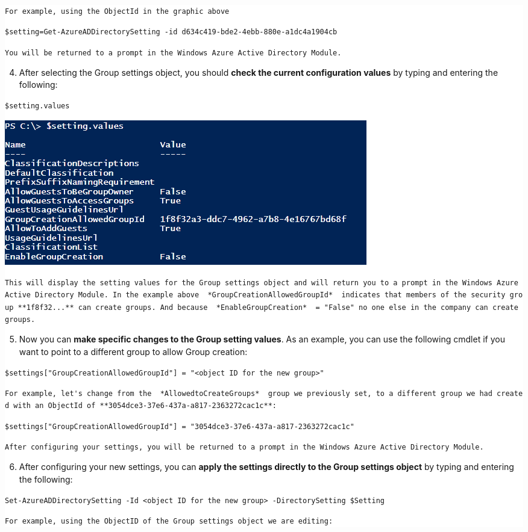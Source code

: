     For example, using the ObjectId in the graphic above
    
  ```
  $setting=Get-AzureADDirectorySetting -id d634c419-bde2-4ebb-880e-a1dc4a1904cb
  ```

    You will be returned to a prompt in the Windows Azure Active Directory Module.
    
4. After selecting the Group settings object, you should **check the current configuration values** by typing and entering the following: 
    
  ```
  $setting.values
  ```

![Screenshot of list of the current configuration values](../media/4ace7a26-aa9e-481d-8af1-8cce66e75127.png)
  
    This will display the setting values for the Group settings object and will return you to a prompt in the Windows Azure Active Directory Module. In the example above  *GroupCreationAllowedGroupId*  indicates that members of the security group **1f8f32...** can create groups. And because  *EnableGroupCreation*  = "False" no one else in the company can create groups. 
    
5. Now you can **make specific changes to the Group setting values**. As an example, you can use the following cmdlet if you want to point to a different group to allow Group creation: 
    
  ```
  $settings["GroupCreationAllowedGroupId"] = "<object ID for the new group>"
  ```

    For example, let's change from the  *AllowedtoCreateGroups*  group we previously set, to a different group we had created with an ObjectId of **3054dce3-37e6-437a-a817-2363272cac1c**: 
    
  ```
  $settings["GroupCreationAllowedGroupId"] = "3054dce3-37e6-437a-a817-2363272cac1c"
  ```

    After configuring your settings, you will be returned to a prompt in the Windows Azure Active Directory Module.
    
6. After configuring your new settings, you can **apply the settings directly to the Group settings object** by typing and entering the following: 
    
  ```
  Set-AzureADDirectorySetting -Id <object ID for the new group> -DirectorySetting $Setting
  ```

    For example, using the ObjectID of the Group settings object we are editing:
    